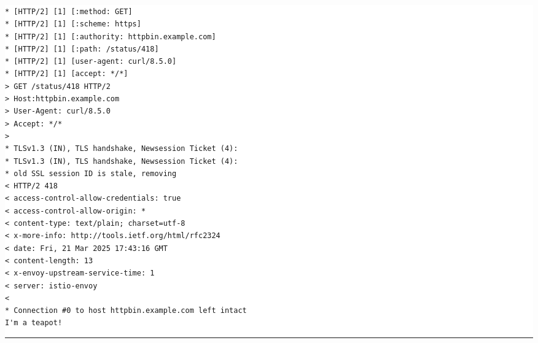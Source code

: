 ```stdout
* [HTTP/2] [1] [:method: GET]
* [HTTP/2] [1] [:scheme: https]
* [HTTP/2] [1] [:authority: httpbin.example.com]
* [HTTP/2] [1] [:path: /status/418]
* [HTTP/2] [1] [user-agent: curl/8.5.0]
* [HTTP/2] [1] [accept: */*]
> GET /status/418 HTTP/2
> Host:httpbin.example.com
> User-Agent: curl/8.5.0
> Accept: */*
>
* TLSv1.3 (IN), TLS handshake, Newsession Ticket (4):
* TLSv1.3 (IN), TLS handshake, Newsession Ticket (4):
* old SSL session ID is stale, removing
< HTTP/2 418
< access-control-allow-credentials: true
< access-control-allow-origin: *
< content-type: text/plain; charset=utf-8
< x-more-info: http://tools.ietf.org/html/rfc2324
< date: Fri, 21 Mar 2025 17:43:16 GMT
< content-length: 13
< x-envoy-upstream-service-time: 1
< server: istio-envoy
<
* Connection #0 to host httpbin.example.com left intact
I'm a teapot!
```

---
